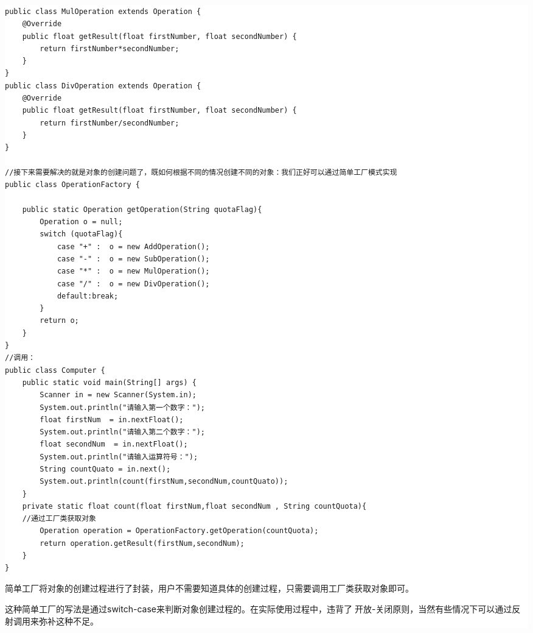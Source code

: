 ```
public class MulOperation extends Operation {
    @Override
    public float getResult(float firstNumber, float secondNumber) {
        return firstNumber*secondNumber;
    }
}
public class DivOperation extends Operation {
    @Override
    public float getResult(float firstNumber, float secondNumber) {
        return firstNumber/secondNumber;
    }
}

//接下来需要解决的就是对象的创建问题了，既如何根据不同的情况创建不同的对象：我们正好可以通过简单工厂模式实现
public class OperationFactory {

    public static Operation getOperation(String quotaFlag){
        Operation o = null;
        switch (quotaFlag){
            case "+" :  o = new AddOperation();
            case "-" :  o = new SubOperation();
            case "*" :  o = new MulOperation();
            case "/" :  o = new DivOperation();
            default:break;
        }
        return o;
    }
}
//调用：
public class Computer {
    public static void main(String[] args) {
        Scanner in = new Scanner(System.in);
        System.out.println("请输入第一个数字：");
        float firstNum  = in.nextFloat();
        System.out.println("请输入第二个数字：");
        float secondNum  = in.nextFloat();
        System.out.println("请输入运算符号：");
        String countQuato = in.next();
        System.out.println(count(firstNum,secondNum,countQuato));
    }
    private static float count(float firstNum,float secondNum , String countQuota){
    //通过工厂类获取对象
        Operation operation = OperationFactory.getOperation(countQuota);
        return operation.getResult(firstNum,secondNum);
    }
}
```

简单工厂将对象的创建过程进行了封装，用户不需要知道具体的创建过程，只需要调用工厂类获取对象即可。

这种简单工厂的写法是通过switch-case来判断对象创建过程的。在实际使用过程中，违背了 开放-关闭原则，当然有些情况下可以通过反射调用来弥补这种不足。
